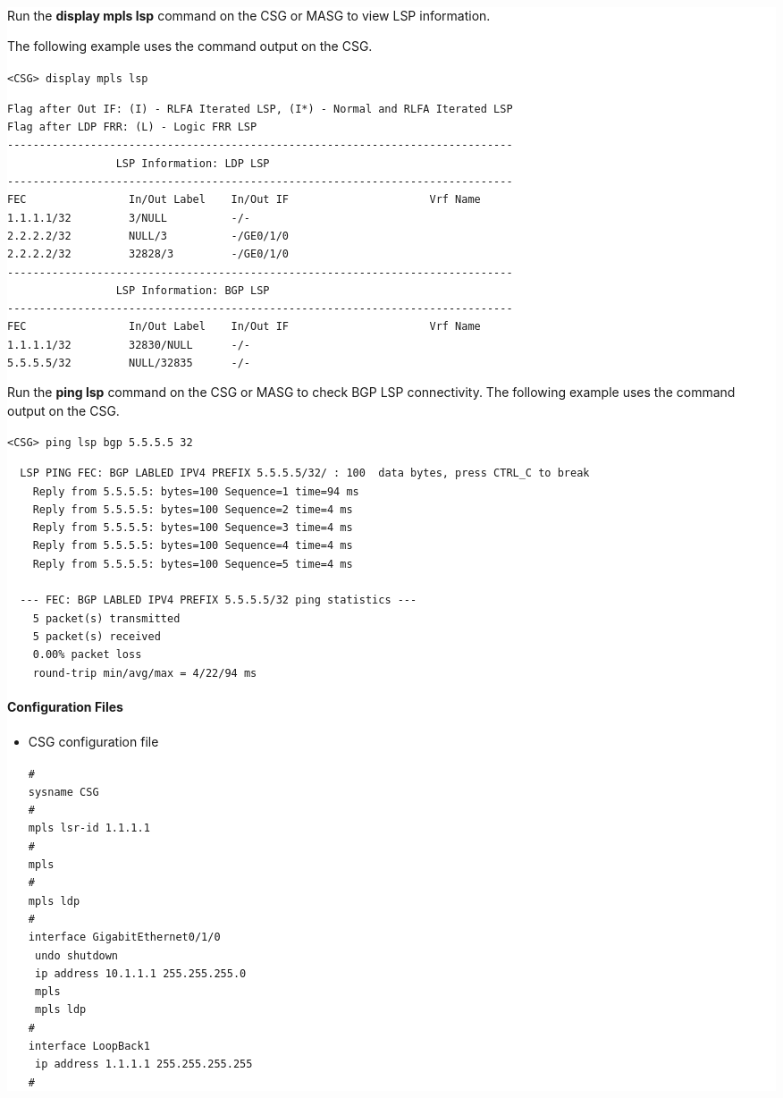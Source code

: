    Run the **display mpls lsp** command on the CSG or MASG to view LSP information.
   
   The following example uses the command output on the CSG.
   
   ```
   <CSG> display mpls lsp
   ```
   ```
   Flag after Out IF: (I) - RLFA Iterated LSP, (I*) - Normal and RLFA Iterated LSP 
   Flag after LDP FRR: (L) - Logic FRR LSP
   -------------------------------------------------------------------------------
                    LSP Information: LDP LSP
   -------------------------------------------------------------------------------
   FEC                In/Out Label    In/Out IF                      Vrf Name
   1.1.1.1/32         3/NULL          -/-
   2.2.2.2/32         NULL/3          -/GE0/1/0
   2.2.2.2/32         32828/3         -/GE0/1/0
   -------------------------------------------------------------------------------
                    LSP Information: BGP LSP
   -------------------------------------------------------------------------------
   FEC                In/Out Label    In/Out IF                      Vrf Name
   1.1.1.1/32         32830/NULL      -/-
   5.5.5.5/32         NULL/32835      -/-
   ```
   Run the **ping lsp** command on the CSG or MASG to check BGP LSP connectivity. The following example uses the command output on the CSG.
   ```
   <CSG> ping lsp bgp 5.5.5.5 32
   ```
   ```
     LSP PING FEC: BGP LABLED IPV4 PREFIX 5.5.5.5/32/ : 100  data bytes, press CTRL_C to break
       Reply from 5.5.5.5: bytes=100 Sequence=1 time=94 ms
       Reply from 5.5.5.5: bytes=100 Sequence=2 time=4 ms
       Reply from 5.5.5.5: bytes=100 Sequence=3 time=4 ms
       Reply from 5.5.5.5: bytes=100 Sequence=4 time=4 ms
       Reply from 5.5.5.5: bytes=100 Sequence=5 time=4 ms
   
     --- FEC: BGP LABLED IPV4 PREFIX 5.5.5.5/32 ping statistics ---
       5 packet(s) transmitted
       5 packet(s) received
       0.00% packet loss
       round-trip min/avg/max = 4/22/94 ms
   ```

#### Configuration Files

* CSG configuration file
  
  ```
  #
  sysname CSG
  #
  mpls lsr-id 1.1.1.1
  #
  mpls
  #
  mpls ldp
  #
  interface GigabitEthernet0/1/0
   undo shutdown
   ip address 10.1.1.1 255.255.255.0
   mpls
   mpls ldp
  #
  interface LoopBack1
   ip address 1.1.1.1 255.255.255.255
  #
  ```